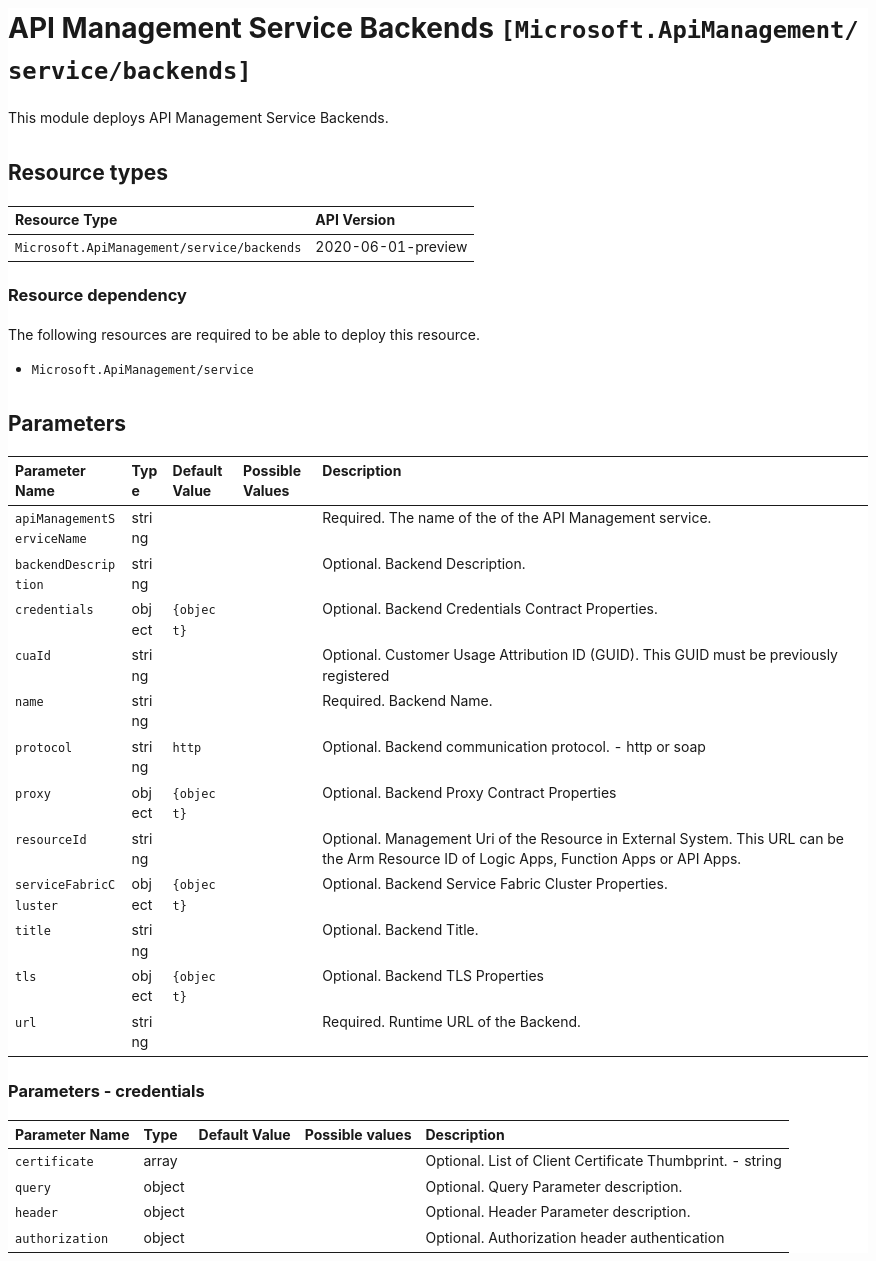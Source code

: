 # API Management Service Backends `[Microsoft.ApiManagement/service/backends]`

This module deploys API Management Service Backends.

## Resource types

| Resource Type | API Version |
| :-- | :-- |
| `Microsoft.ApiManagement/service/backends` | 2020-06-01-preview |

### Resource dependency

The following resources are required to be able to deploy this resource.

- `Microsoft.ApiManagement/service`

## Parameters

| Parameter Name | Type | Default Value | Possible Values | Description |
| :-- | :-- | :-- | :-- | :-- |
| `apiManagementServiceName` | string |  |  | Required. The name of the of the API Management service. |
| `backendDescription` | string |  |  | Optional. Backend Description. |
| `credentials` | object | `{object}` |  | Optional. Backend Credentials Contract Properties. |
| `cuaId` | string |  |  | Optional. Customer Usage Attribution ID (GUID). This GUID must be previously registered |
| `name` | string |  |  | Required. Backend Name. |
| `protocol` | string | `http` |  | Optional. Backend communication protocol. - http or soap |
| `proxy` | object | `{object}` |  | Optional. Backend Proxy Contract Properties |
| `resourceId` | string |  |  | Optional. Management Uri of the Resource in External System. This URL can be the Arm Resource ID of Logic Apps, Function Apps or API Apps. |
| `serviceFabricCluster` | object | `{object}` |  | Optional. Backend Service Fabric Cluster Properties. |
| `title` | string |  |  | Optional. Backend Title. |
| `tls` | object | `{object}` |  | Optional. Backend TLS Properties |
| `url` | string |  |  | Required. Runtime URL of the Backend. |

### Parameters - credentials

| Parameter Name| Type | Default Value  | Possible values | Description |
| :-- | :-- | :--- | :-- | :- |
| `certificate` | array | | | Optional. List of Client Certificate Thumbprint. - string |
| `query`  | object | | | Optional. Query Parameter description. |
| `header` | object | | | Optional. Header Parameter description. |
| `authorization` | object | | | Optional. Authorization header authentication |
